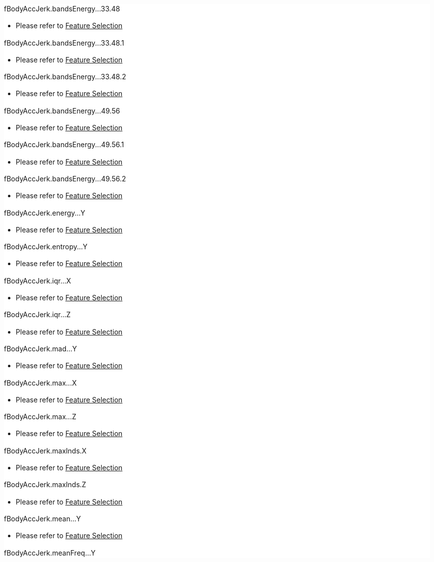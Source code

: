 fBodyAccJerk.bandsEnergy...33.48

* Please refer to [Feature Selection]

fBodyAccJerk.bandsEnergy...33.48.1

* Please refer to [Feature Selection]

fBodyAccJerk.bandsEnergy...33.48.2

* Please refer to [Feature Selection]

fBodyAccJerk.bandsEnergy...49.56

* Please refer to [Feature Selection]

fBodyAccJerk.bandsEnergy...49.56.1

* Please refer to [Feature Selection]

fBodyAccJerk.bandsEnergy...49.56.2

* Please refer to [Feature Selection]

fBodyAccJerk.energy...Y

* Please refer to [Feature Selection]

fBodyAccJerk.entropy...Y

* Please refer to [Feature Selection]

fBodyAccJerk.iqr...X

* Please refer to [Feature Selection]

fBodyAccJerk.iqr...Z

* Please refer to [Feature Selection]

fBodyAccJerk.mad...Y

* Please refer to [Feature Selection]

fBodyAccJerk.max...X

* Please refer to [Feature Selection]

fBodyAccJerk.max...Z

* Please refer to [Feature Selection]

fBodyAccJerk.maxInds.X

* Please refer to [Feature Selection]

fBodyAccJerk.maxInds.Z

* Please refer to [Feature Selection]

fBodyAccJerk.mean...Y

* Please refer to [Feature Selection]

fBodyAccJerk.meanFreq...Y


[//]: # (These are reference links used in the body of this note and get stripped out when the markdown processor does its job. There is no need to format nicely because it shouldn't be seen. Thanks SO - http://stackoverflow.com/questions/4823468/store-comments-in-markdown-syntax)
   [Feature Selection]: CODEBOOK.md#feature-selection